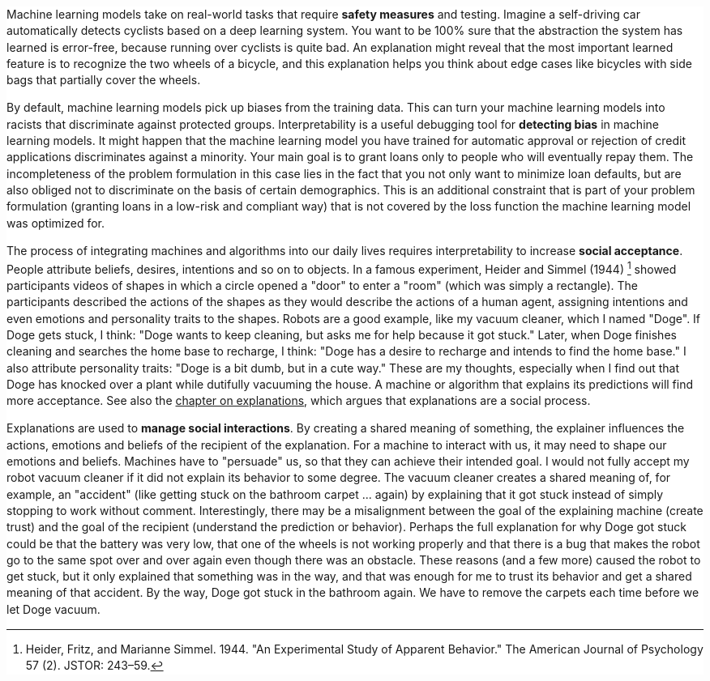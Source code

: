 Machine learning models take on real-world tasks that require **safety measures** and testing.
Imagine a self-driving car automatically detects cyclists based on a deep learning system.
You want to be 100% sure that the abstraction the system has learned is error-free, because running over cyclists is quite bad.
An explanation might reveal that the most important learned feature is to recognize the two wheels of a bicycle, and this explanation helps you think about edge cases like bicycles with side bags that partially cover the wheels.

By default, machine learning models pick up biases from the training data.
This can turn your machine learning models into racists that discriminate against protected groups.
Interpretability is a useful debugging tool for **detecting bias** in machine learning models.
It might happen that the machine learning model you have trained for automatic approval or rejection of credit applications discriminates against a minority.
Your main goal is to grant loans only to people who will eventually repay them.
The incompleteness of the problem formulation in this case lies in the fact that you not only want to minimize loan defaults, but are also obliged not to discriminate on the basis of certain demographics.
This is an additional constraint that is part of your problem formulation (granting loans in a low-risk and compliant way) that is not covered by the loss function the machine learning model was optimized for.

The process of integrating machines and algorithms into our daily lives requires interpretability to increase **social acceptance**.
People attribute beliefs, desires, intentions and so on to objects.
In a famous experiment, Heider and Simmel (1944) [^Heider] showed participants videos of shapes in which a circle opened a "door" to enter a "room" (which was simply a rectangle).
The participants described the actions of the shapes as they would describe the actions of a human agent, assigning intentions and even emotions and personality traits to the shapes.
Robots are a good example, like my vacuum cleaner, which I named "Doge".
If Doge gets stuck, I think:
"Doge wants to keep cleaning, but asks me for help because it got stuck."
Later, when Doge finishes cleaning and searches the home base to recharge, I think:
"Doge has a desire to recharge and intends to find the home base."
I also attribute personality traits:
"Doge is a bit dumb, but in a cute way."
These are my thoughts, especially when I find out that Doge has knocked over a plant while dutifully vacuuming the house.
A machine or algorithm that explains its predictions will find more acceptance.
See also the [chapter on explanations](#explanation), which argues that explanations are a social process.


Explanations are used to **manage social interactions**.
By creating a shared meaning of something, the explainer influences the actions, emotions and beliefs of the recipient of the explanation.
For a machine to interact with us, it may need to shape our emotions and beliefs.
Machines have to "persuade" us, so that they can achieve their intended goal.
I would not fully accept my robot vacuum cleaner if it did not explain its behavior to some degree.
The vacuum cleaner creates a shared meaning of, for example, an "accident" (like getting stuck on the bathroom carpet ... again) by explaining that it got stuck instead of simply stopping to work without comment.
Interestingly, there may be a misalignment between the goal of the explaining machine (create trust) and the goal of the recipient (understand the prediction or behavior).
Perhaps the full explanation for why Doge got stuck could be that the battery was very low, that one of the wheels is not working properly and that there is a bug that makes the robot go to the same spot over and over again even though there was an obstacle.
These reasons (and a few more) caused the robot to get stuck, but it only explained that something was in the way, and that was enough for me to trust its behavior and get a shared meaning of that accident.
By the way, Doge got stuck in the bathroom again.
We have to remove the carpets  each time before we let Doge vacuum.


[^Miller2017]: Miller, Tim. 2017. "Explanation in Artificial Intelligence: Insights from the Social Sciences." arXiv Preprint arXiv:1706.07269.
[^Doshi2017]: Doshi-Velez, Finale, and Been Kim. 2017. "Towards A Rigorous Science of Interpretable Machine Learning," no. Ml: 1–13. http://arxiv.org/abs/1702.08608.
[^Heider]: Heider, Fritz, and Marianne Simmel. 1944. "An Experimental Study of Apparent Behavior." The American Journal of Psychology 57 (2). JSTOR: 243–59.
[^Lipton2016]: Lipton, Zachary C. "The Mythos of Model Interpretability." arXiv preprint arXiv:1606.03490, 2016.
[^Kahnemann]: Kahneman, Daniel, and Amos Tversky. 1981. "The Simulation Heuristic." STANFORD UNIV CA DEPT OF PSYCHOLOGY.
[^Strumbelj2011]: Štrumbelj, Erik, and Igor Kononenko. 2011. "A General Method for Visualizing and Explaining Black-Box Regression Models." In International Conference on Adaptive and Natural Computing Algorithms, 21–30. Springer.
[^Nickerson]: Nickerson, Raymond S. 1998. "Confirmation Bias: A Ubiquitous Phenomenon in Many Guises." Review of General Psychology 2 (2). Educational Publishing Foundation: 175.
[^critique]: Kim, Been, Rajiv Khanna, and Oluwasanmi O. Koyejo. "Examples are not enough, Learn to Criticize! Criticism for Interpretability." Advances in Neural Information Processing Systems. 2016.
[^human-ml]: Robnik-Sikonja, Marko, and Marko Bohanec. "Perturbation-Based Explanations of Prediction Models." Human and Machine Learning. Springer, Cham, 2018. 159-175.
[^lipton2]: Lipton, Peter. "Contrastive Explanation." Royal Institute of Philosophy Supplements 27 (1990): 247-266.